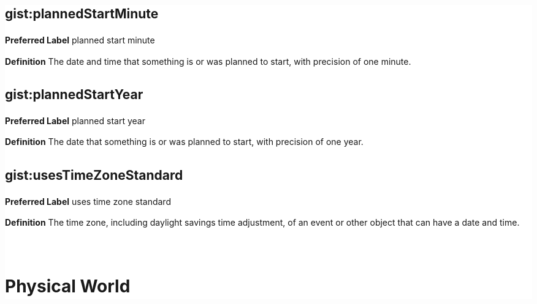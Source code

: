 
## <a id="gistplannedstartminute-identifier">gist:plannedStartMinute</a>

**Preferred Label** planned start minute

**Definition** The date and time that something is or was planned to start, with precision of one minute.
















## <a id="gistplannedstartyear-identifier">gist:plannedStartYear</a>

**Preferred Label** planned start year

**Definition** The date that something is or was planned to start, with precision of one year.
















## <a id="gistusestimezonestandard-identifier">gist:usesTimeZoneStandard</a>

**Preferred Label** uses time zone standard

**Definition** The time zone, including daylight savings time adjustment, of an event or other object that can have a date and time.
















&nbsp;



# <a id="physical world">Physical World</a>
